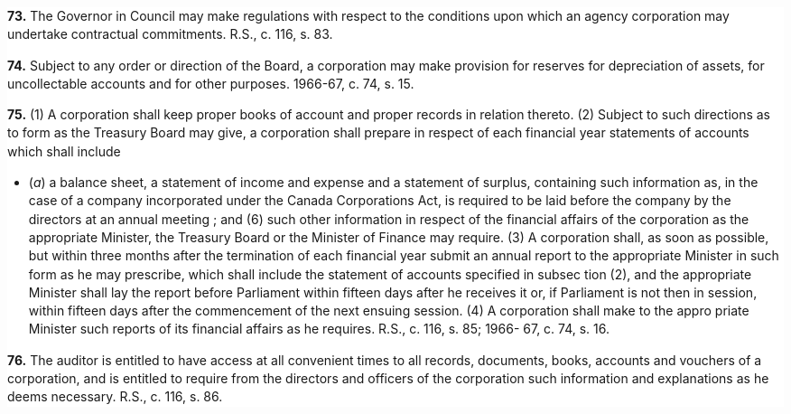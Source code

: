 **73.** The Governor in Council may make
regulations with respect to the conditions
upon which an agency corporation may
undertake contractual commitments. R.S., c.
116, s. 83.

**74.** Subject to any order or direction of the
Board, a corporation may make
provision for reserves for depreciation of
assets, for uncollectable accounts and for other
purposes. 1966-67, c. 74, s. 15.

**75.** (1) A corporation shall keep proper
books of account and proper records in relation
thereto.
(2) Subject to such directions as to form as
the Treasury Board may give, a corporation
shall prepare in respect of each financial year
statements of accounts which shall include
  * (_a_) a balance sheet, a statement of income
and expense and a statement of surplus,
containing such information as, in the case
of a company incorporated under the
Canada Corporations Act, is required to be
laid before the company by the directors at
an annual meeting ; and
(6) such other information in respect of the
financial affairs of the corporation as the
appropriate Minister, the Treasury Board
or the Minister of Finance may require.
(3) A corporation shall, as soon as possible,
but within three months after the termination
of each financial year submit an annual
report to the appropriate Minister in such
form as he may prescribe, which shall include
the statement of accounts specified in subsec
tion (2), and the appropriate Minister shall
lay the report before Parliament within fifteen
days after he receives it or, if Parliament is
not then in session, within fifteen days after
the commencement of the next ensuing
session.
(4) A corporation shall make to the appro
priate Minister such reports of its financial
affairs as he requires. R.S., c. 116, s. 85; 1966-
67, c. 74, s. 16.

**76.** The auditor is entitled to have access
at all convenient times to all records,
documents, books, accounts and vouchers of a
corporation, and is entitled to require from
the directors and officers of the corporation
such information and explanations as he
deems necessary. R.S., c. 116, s. 86.
